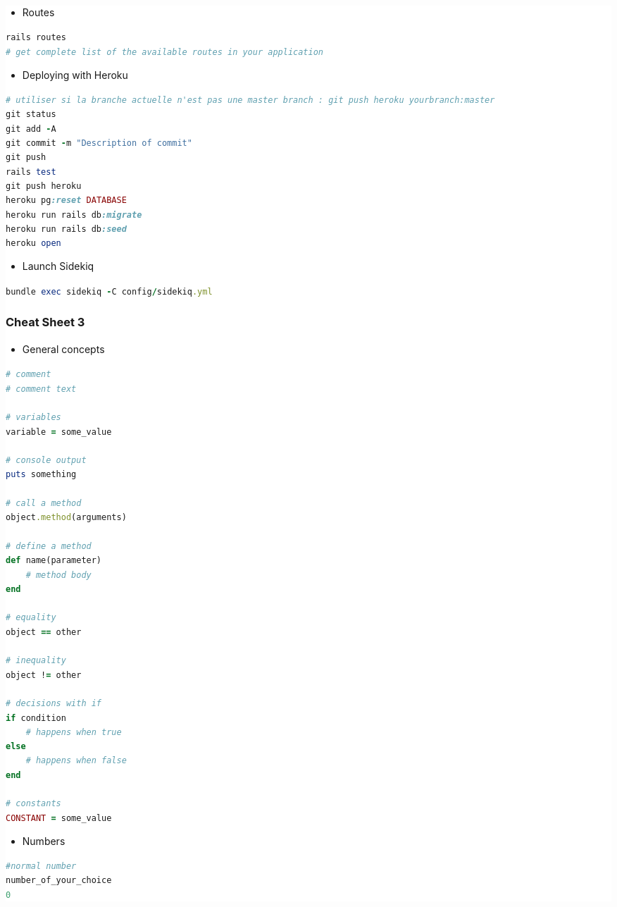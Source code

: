 * Routes
```ruby
rails routes
# get complete list of the available routes in your application
```
* Deploying with Heroku
```ruby
# utiliser si la branche actuelle n'est pas une master branch : git push heroku yourbranch:master
git status
git add -A
git commit -m "Description of commit"
git push
rails test
git push heroku
heroku pg:reset DATABASE
heroku run rails db:migrate
heroku run rails db:seed
heroku open
```
* Launch Sidekiq
```ruby
bundle exec sidekiq -C config/sidekiq.yml
```

### Cheat Sheet 3
* General concepts
```ruby
# comment
# comment text

# variables
variable = some_value

# console output
puts something

# call a method
object.method(arguments)

# define a method
def name(parameter)
    # method body
end

# equality
object == other

# inequality
object != other

# decisions with if
if condition
    # happens when true
else
    # happens when false
end

# constants
CONSTANT = some_value
```
* Numbers
```ruby
#normal number
number_of_your_choice
0
```
